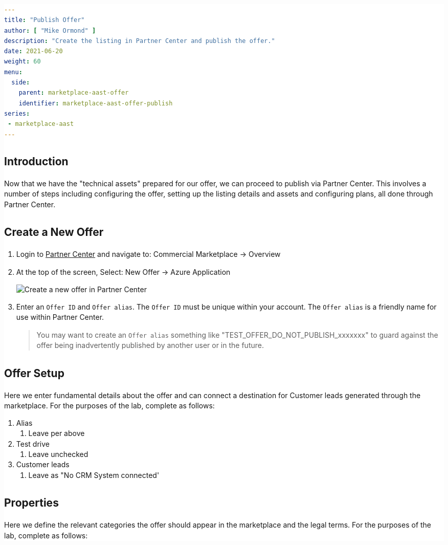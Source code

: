 ```yaml
---
title: "Publish Offer"
author: [ "Mike Ormond" ]
description: "Create the listing in Partner Center and publish the offer."
date: 2021-06-20
weight: 60
menu:
  side:
    parent: marketplace-aast-offer
    identifier: marketplace-aast-offer-publish
series:
 - marketplace-aast    
---
```


## Introduction

Now that we have the "technical assets" prepared for our offer, we can proceed to publish via Partner Center. This involves a number of steps including configuring the offer, setting up the listing details and assets and configuring plans, all done through Partner Center.

## Create a New Offer

1. Login to [Partner Center](https://partner.microsoft.com/dashboard/commercial-marketplace/overview) and navigate to: Commercial Marketplace -> Overview

1. At the top of the screen, Select: New Offer -> Azure Application

   ![Create a new offer in Partner Center](/marketplace/_images/partnercenter-new-offer.png)

1. Enter an `Offer ID` and `Offer alias`. The `Offer ID` must be unique within your account. The `Offer alias` is a friendly name for use within Partner Center.

   > You may want to create an `Offer alias` something like "TEST_OFFER_DO_NOT_PUBLISH_xxxxxxx" to guard against the offer being inadvertently published by another user or in the future.

## Offer Setup

Here we enter fundamental details about the offer and can connect a destination for Customer leads generated through the marketplace. For the purposes of the lab, complete as follows:

1. Alias
    1. Leave per above
1. Test drive
    1. Leave unchecked
1. Customer leads
    1. Leave as "No CRM System connected'

## Properties

Here we define the relevant categories the offer should appear in the marketplace and the legal terms. For the purposes of the lab, complete as follows:
